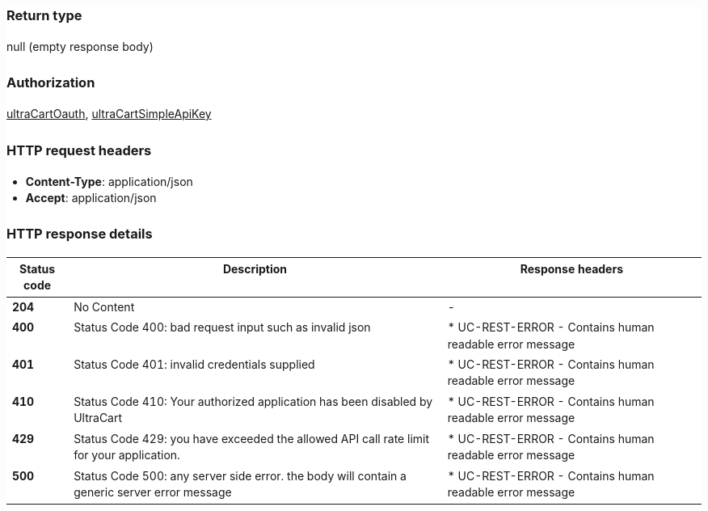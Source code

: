 ### Return type

null (empty response body)

### Authorization

[ultraCartOauth](../README.md#ultraCartOauth), [ultraCartSimpleApiKey](../README.md#ultraCartSimpleApiKey)

### HTTP request headers

 - **Content-Type**: application/json
 - **Accept**: application/json

### HTTP response details
| Status code | Description | Response headers |
|-------------|-------------|------------------|
| **204** | No Content |  -  |
| **400** | Status Code 400: bad request input such as invalid json |  * UC-REST-ERROR - Contains human readable error message <br>  |
| **401** | Status Code 401: invalid credentials supplied |  * UC-REST-ERROR - Contains human readable error message <br>  |
| **410** | Status Code 410: Your authorized application has been disabled by UltraCart |  * UC-REST-ERROR - Contains human readable error message <br>  |
| **429** | Status Code 429: you have exceeded the allowed API call rate limit for your application. |  * UC-REST-ERROR - Contains human readable error message <br>  |
| **500** | Status Code 500: any server side error.  the body will contain a generic server error message |  * UC-REST-ERROR - Contains human readable error message <br>  |

